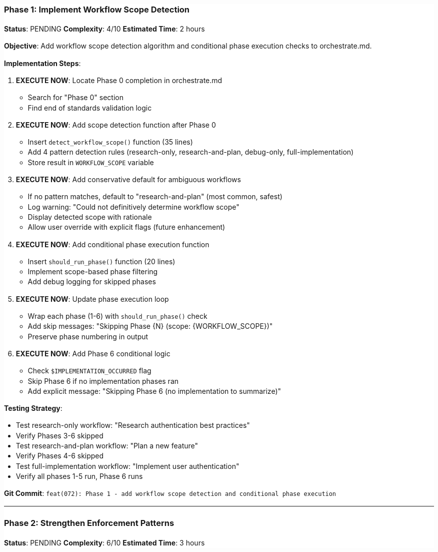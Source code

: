 ### Phase 1: Implement Workflow Scope Detection
**Status**: PENDING
**Complexity**: 4/10
**Estimated Time**: 2 hours

**Objective**: Add workflow scope detection algorithm and conditional phase execution checks to orchestrate.md.

**Implementation Steps**:

1. **EXECUTE NOW**: Locate Phase 0 completion in orchestrate.md
   - Search for "Phase 0" section
   - Find end of standards validation logic

2. **EXECUTE NOW**: Add scope detection function after Phase 0
   - Insert `detect_workflow_scope()` function (35 lines)
   - Add 4 pattern detection rules (research-only, research-and-plan, debug-only, full-implementation)
   - Store result in `WORKFLOW_SCOPE` variable

3. **EXECUTE NOW**: Add conservative default for ambiguous workflows
   - If no pattern matches, default to "research-and-plan" (most common, safest)
   - Log warning: "Could not definitively determine workflow scope"
   - Display detected scope with rationale
   - Allow user override with explicit flags (future enhancement)

4. **EXECUTE NOW**: Add conditional phase execution function
   - Insert `should_run_phase()` function (20 lines)
   - Implement scope-based phase filtering
   - Add debug logging for skipped phases

5. **EXECUTE NOW**: Update phase execution loop
   - Wrap each phase (1-6) with `should_run_phase()` check
   - Add skip messages: "Skipping Phase {N} (scope: {WORKFLOW_SCOPE})"
   - Preserve phase numbering in output

6. **EXECUTE NOW**: Add Phase 6 conditional logic
   - Check `$IMPLEMENTATION_OCCURRED` flag
   - Skip Phase 6 if no implementation phases ran
   - Add explicit message: "Skipping Phase 6 (no implementation to summarize)"

**Testing Strategy**:
- Test research-only workflow: "Research authentication best practices"
- Verify Phases 3-6 skipped
- Test research-and-plan workflow: "Plan a new feature"
- Verify Phases 4-6 skipped
- Test full-implementation workflow: "Implement user authentication"
- Verify all phases 1-5 run, Phase 6 runs

**Git Commit**: `feat(072): Phase 1 - add workflow scope detection and conditional phase execution`

---

### Phase 2: Strengthen Enforcement Patterns
**Status**: PENDING
**Complexity**: 6/10
**Estimated Time**: 3 hours
